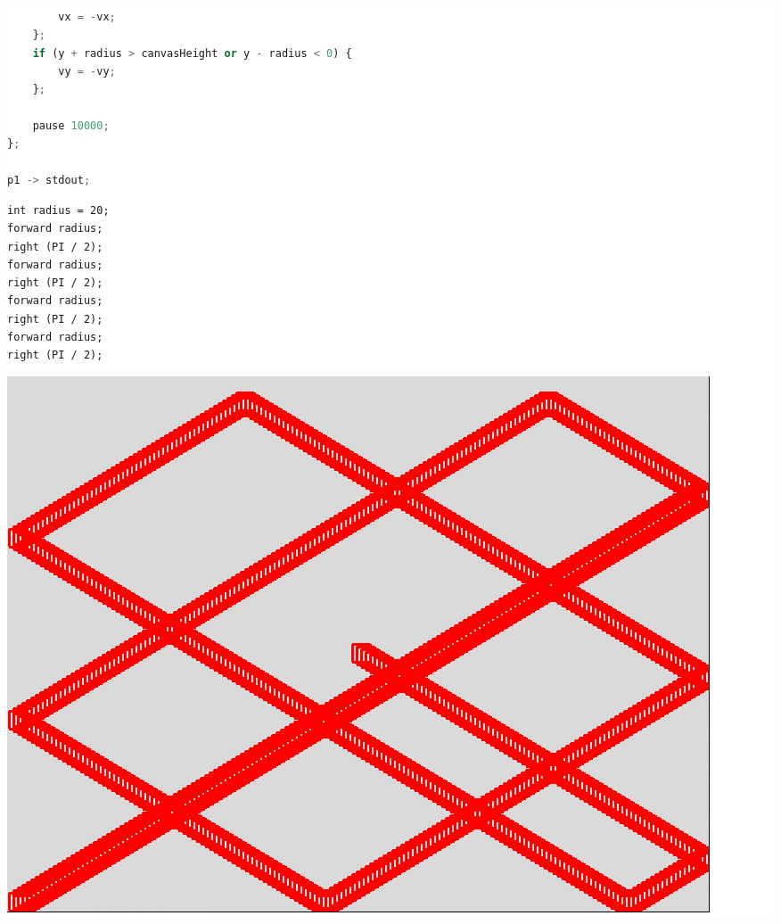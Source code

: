 ```python
        vx = -vx;
    };
    if (y + radius > canvasHeight or y - radius < 0) {
        vy = -vy;
    };
    
    pause 10000;
};

p1 -> stdout;
```
```
int radius = 20;
forward radius;
right (PI / 2);
forward radius;
right (PI / 2);
forward radius;
right (PI / 2);
forward radius;
right (PI / 2);
```
![Print Exemplo](img/Bounce.png "AnImage")
